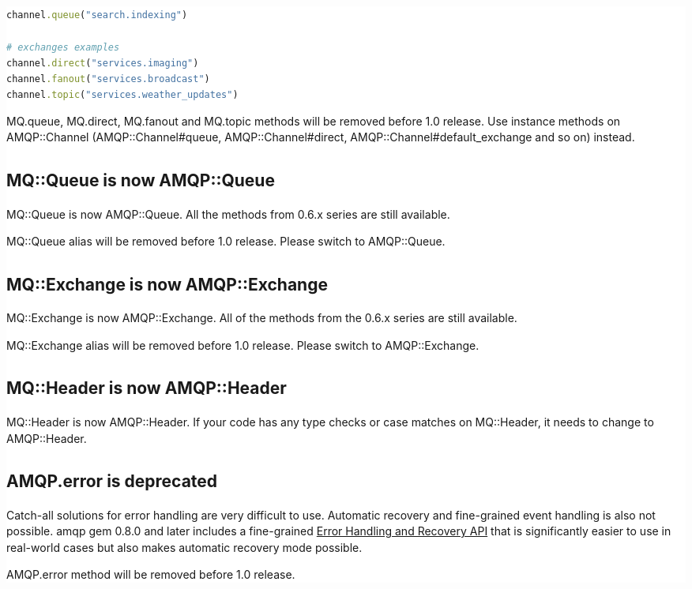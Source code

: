 ``` ruby
channel.queue("search.indexing")

# exchanges examples
channel.direct("services.imaging")
channel.fanout("services.broadcast")
channel.topic("services.weather_updates")
```

<span class="note">
MQ.queue, MQ.direct, MQ.fanout and MQ.topic methods will be removed
before 1.0 release. Use
instance methods on AMQP::Channel (AMQP::Channel#queue,
AMQP::Channel#direct, AMQP::Channel#default_exchange
and so on) instead.
</span>

MQ::Queue is now AMQP::Queue
----------------------------

MQ::Queue is now AMQP::Queue. All the methods from 0.6.x series are
still available.

<span class="note">
MQ::Queue alias will be removed before 1.0 release. Please switch to
AMQP::Queue.
</span>

MQ::Exchange is now AMQP::Exchange
----------------------------------

MQ::Exchange is now AMQP::Exchange. All of the methods from the 0.6.x
series are still available.

<span class="note">
MQ::Exchange alias will be removed before 1.0 release. Please switch to
AMQP::Exchange.
</span>

MQ::Header is now AMQP::Header
------------------------------

MQ::Header is now AMQP::Header. If your code has any type checks or case
matches on MQ::Header, it needs to change to AMQP::Header.

AMQP.error is deprecated
------------------------

Catch-all solutions for error handling are very difficult to use.
Automatic recovery and fine-grained event handling is also not possible.
amqp gem 0.8.0 and later includes a fine-grained [Error Handling
and Recovery API](/articles/error_handling/) that is significantly
easier to use in real-world cases but also makes automatic recovery mode
possible.

<span class="note">
AMQP.error method will be removed before 1.0 release.
</span>
